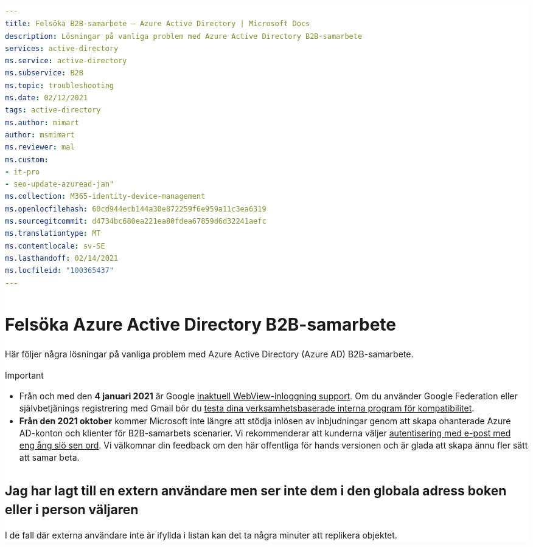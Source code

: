 ```yaml
---
title: Felsöka B2B-samarbete – Azure Active Directory | Microsoft Docs
description: Lösningar på vanliga problem med Azure Active Directory B2B-samarbete
services: active-directory
ms.service: active-directory
ms.subservice: B2B
ms.topic: troubleshooting
ms.date: 02/12/2021
tags: active-directory
ms.author: mimart
author: msmimart
ms.reviewer: mal
ms.custom:
- it-pro
- seo-update-azuread-jan"
ms.collection: M365-identity-device-management
ms.openlocfilehash: 60cd944ecb144a30e872259f6e959a11c3ea6319
ms.sourcegitcommit: d4734bc680ea221ea80fdea67859d6d32241aefc
ms.translationtype: MT
ms.contentlocale: sv-SE
ms.lasthandoff: 02/14/2021
ms.locfileid: "100365437"
---
```

# <a name="troubleshooting-azure-active-directory-b2b-collaboration"></a>Felsöka Azure Active Directory B2B-samarbete

Här följer några lösningar på vanliga problem med Azure Active Directory (Azure AD) B2B-samarbete.

   > [!IMPORTANT]
   > - Från och med den **4 januari 2021** är Google [inaktuell WebView-inloggning support](https://developers.googleblog.com/2020/08/guidance-for-our-effort-to-block-less-secure-browser-and-apps.html). Om du använder Google Federation eller självbetjänings registrering med Gmail bör du [testa dina verksamhetsbaserade interna program för kompatibilitet](google-federation.md#deprecation-of-webview-sign-in-support).
   > - **Från den 2021 oktober** kommer Microsoft inte längre att stödja inlösen av inbjudningar genom att skapa ohanterade Azure AD-konton och klienter för B2B-samarbets scenarier. Vi rekommenderar att kunderna väljer [autentisering med e-post med eng ång slö sen ord](one-time-passcode.md). Vi välkomnar din feedback om den här offentliga för hands versionen och är glada att skapa ännu fler sätt att samar beta.

## <a name="ive-added-an-external-user-but-do-not-see-them-in-my-global-address-book-or-in-the-people-picker"></a>Jag har lagt till en extern användare men ser inte dem i den globala adress boken eller i person väljaren

I de fall där externa användare inte är ifyllda i listan kan det ta några minuter att replikera objektet.
